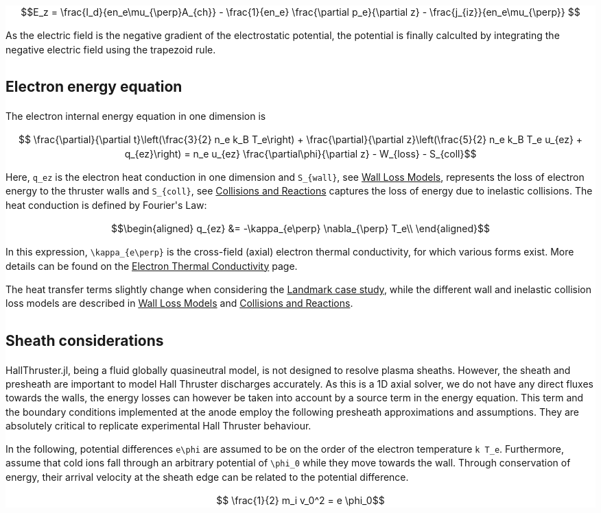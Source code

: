 ```math
E_z = \frac{I_d}{en_e\mu_{\perp}A_{ch}} - \frac{1}{en_e} \frac{\partial p_e}{\partial z} - \frac{j_{iz}}{en_e\mu_{\perp}} 
```
As the electric field is the negative gradient of the electrostatic potential, the potential is finally calculted by integrating the negative electric field using the trapezoid rule.


## Electron energy equation

The electron internal energy equation in one dimension is

```math
    \frac{\partial}{\partial t}\left(\frac{3}{2} n_e k_B T_e\right) + \frac{\partial}{\partial z}\left(\frac{5}{2} n_e k_B T_e u_{ez} + q_{ez}\right) = 
    n_e u_{ez} \frac{\partial\phi}{\partial z} - W_{loss} - S_{coll}
```


Here, ``q_ez`` is the electron heat conduction in one dimension and ``S_{wall}``, see [Wall Loss Models](@ref),  represents the loss of electron energy to the thruster walls and ``S_{coll}``, see [Collisions and Reactions](@ref) captures the loss of energy due to inelastic collisions. The heat conduction is defined by Fourier's Law:


```math
\begin{aligned}
    q_{ez} &= -\kappa_{e\perp} \nabla_{\perp} T_e\\ 
\end{aligned}
```

In this expression, ``\kappa_{e\perp}`` is the cross-field (axial) electron thermal conductivity, for which various forms exist. More details can be found on the [Electron Thermal Conductivity](@ref) page. 

The heat transfer terms slightly change when considering the [Landmark case study](https://www.landmark-plasma.com/test-case-3), while the different wall and inelastic collision loss models are described in [Wall Loss Models](@ref) and [Collisions and Reactions](@ref). 

## Sheath considerations

HallThruster.jl, being a fluid globally quasineutral model, is not designed to resolve plasma sheaths. However, the sheath and presheath are important to model Hall Thruster discharges accurately. As this is a 1D axial solver, we do not have any direct fluxes towards the walls, the energy losses can however be taken into account by a source term in the energy equation. This term and the boundary conditions implemented at the anode employ the following presheath approximations and assumptions. They are absolutely critical to replicate experimental Hall Thruster behaviour. 

In the following, potential differences ``e\phi`` are assumed to be on the order of the electron temperature ``k T_e``. Furthermore, assume that cold ions fall through an arbitrary potential of ``\phi_0`` while they move towards the wall. Through conservation of energy, their arrival velocity at the sheath edge can be related to the potential difference. 

```math
    \frac{1}{2} m_i v_0^2 = e \phi_0
```
